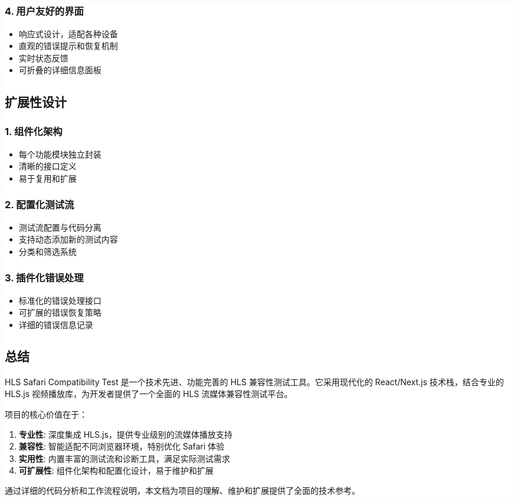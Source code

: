 ### 4. 用户友好的界面
- 响应式设计，适配各种设备
- 直观的错误提示和恢复机制
- 实时状态反馈
- 可折叠的详细信息面板

## 扩展性设计

### 1. 组件化架构
- 每个功能模块独立封装
- 清晰的接口定义
- 易于复用和扩展

### 2. 配置化测试流
- 测试流配置与代码分离
- 支持动态添加新的测试内容
- 分类和筛选系统

### 3. 插件化错误处理
- 标准化的错误处理接口
- 可扩展的错误恢复策略
- 详细的错误信息记录

## 总结

HLS Safari Compatibility Test 是一个技术先进、功能完善的 HLS 兼容性测试工具。它采用现代化的 React/Next.js 技术栈，结合专业的 HLS.js 视频播放库，为开发者提供了一个全面的 HLS 流媒体兼容性测试平台。

项目的核心价值在于：

1. **专业性**: 深度集成 HLS.js，提供专业级别的流媒体播放支持
2. **兼容性**: 智能适配不同浏览器环境，特别优化 Safari 体验
3. **实用性**: 内置丰富的测试流和诊断工具，满足实际测试需求
4. **可扩展性**: 组件化架构和配置化设计，易于维护和扩展

通过详细的代码分析和工作流程说明，本文档为项目的理解、维护和扩展提供了全面的技术参考。